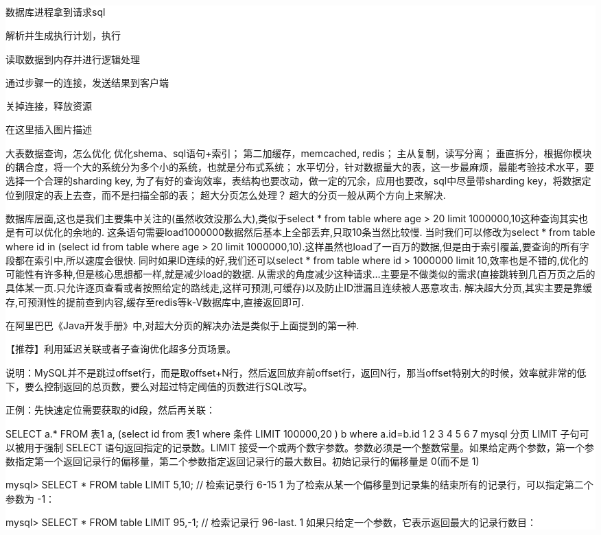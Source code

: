 数据库进程拿到请求sql

解析并生成执行计划，执行

读取数据到内存并进行逻辑处理

通过步骤一的连接，发送结果到客户端

关掉连接，释放资源

在这里插入图片描述

大表数据查询，怎么优化
优化shema、sql语句+索引；
第二加缓存，memcached, redis；
主从复制，读写分离；
垂直拆分，根据你模块的耦合度，将一个大的系统分为多个小的系统，也就是分布式系统；
水平切分，针对数据量大的表，这一步最麻烦，最能考验技术水平，要选择一个合理的sharding key, 为了有好的查询效率，表结构也要改动，做一定的冗余，应用也要改，sql中尽量带sharding key，将数据定位到限定的表上去查，而不是扫描全部的表；
超大分页怎么处理？
超大的分页一般从两个方向上来解决.

数据库层面,这也是我们主要集中关注的(虽然收效没那么大),类似于select * from table where age > 20 limit 1000000,10这种查询其实也是有可以优化的余地的. 这条语句需要load1000000数据然后基本上全部丢弃,只取10条当然比较慢. 当时我们可以修改为select * from table where id in (select id from table where age > 20 limit 1000000,10).这样虽然也load了一百万的数据,但是由于索引覆盖,要查询的所有字段都在索引中,所以速度会很快. 同时如果ID连续的好,我们还可以select * from table where id > 1000000 limit 10,效率也是不错的,优化的可能性有许多种,但是核心思想都一样,就是减少load的数据.
从需求的角度减少这种请求…主要是不做类似的需求(直接跳转到几百万页之后的具体某一页.只允许逐页查看或者按照给定的路线走,这样可预测,可缓存)以及防止ID泄漏且连续被人恶意攻击.
解决超大分页,其实主要是靠缓存,可预测性的提前查到内容,缓存至redis等k-V数据库中,直接返回即可.

在阿里巴巴《Java开发手册》中,对超大分页的解决办法是类似于上面提到的第一种.

【推荐】利用延迟关联或者子查询优化超多分页场景。 

说明：MySQL并不是跳过offset行，而是取offset+N行，然后返回放弃前offset行，返回N行，那当offset特别大的时候，效率就非常的低下，要么控制返回的总页数，要么对超过特定阈值的页数进行SQL改写。 

正例：先快速定位需要获取的id段，然后再关联： 

SELECT a.* FROM 表1 a, (select id from 表1 where 条件 LIMIT 100000,20 ) b where a.id=b.id
1
2
3
4
5
6
7
mysql 分页
LIMIT 子句可以被用于强制 SELECT 语句返回指定的记录数。LIMIT 接受一个或两个数字参数。参数必须是一个整数常量。如果给定两个参数，第一个参数指定第一个返回记录行的偏移量，第二个参数指定返回记录行的最大数目。初始记录行的偏移量是 0(而不是 1)

mysql> SELECT * FROM table LIMIT 5,10; // 检索记录行 6-15 
1
为了检索从某一个偏移量到记录集的结束所有的记录行，可以指定第二个参数为 -1：

mysql> SELECT * FROM table LIMIT 95,-1; // 检索记录行 96-last. 
1
如果只给定一个参数，它表示返回最大的记录行数目：
